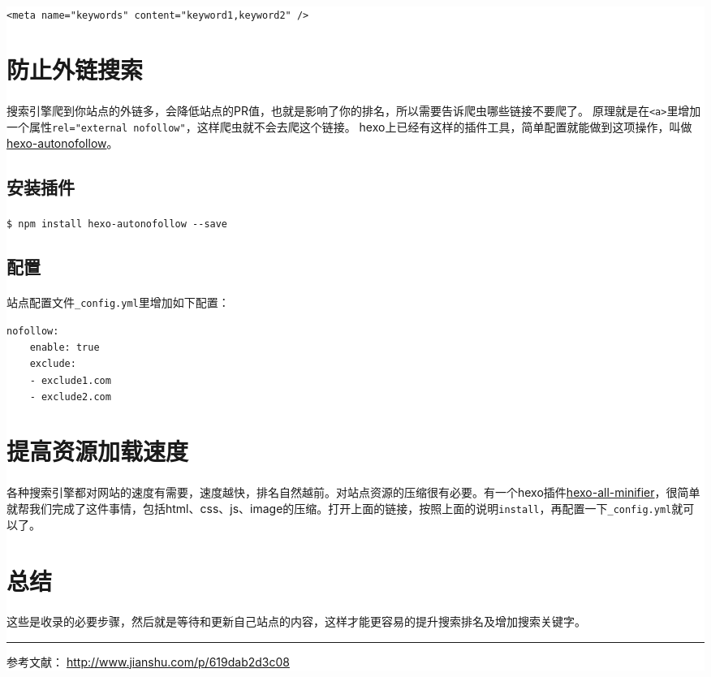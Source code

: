 ```
<meta name="keywords" content="keyword1,keyword2" />
```

# 防止外链搜索
搜索引擎爬到你站点的外链多，会降低站点的PR值，也就是影响了你的排名，所以需要告诉爬虫哪些链接不要爬了。
原理就是在`<a>`里增加一个属性`rel="external nofollow"`，这样爬虫就不会去爬这个链接。
hexo上已经有这样的插件工具，简单配置就能做到这项操作，叫做[hexo-autonofollow](https://github.com/liuzc/hexo-autonofollow)。

## 安装插件

```
$ npm install hexo-autonofollow --save
```

## 配置
站点配置文件`_config.yml`里增加如下配置：

```
nofollow:
    enable: true
    exclude:
    - exclude1.com
    - exclude2.com
```

# 提高资源加载速度
各种搜索引擎都对网站的速度有需要，速度越快，排名自然越前。对站点资源的压缩很有必要。有一个hexo插件[hexo-all-minifier](https://github.com/chenzhutian/hexo-all-minifier)，很简单就帮我们完成了这件事情，包括html、css、js、image的压缩。打开上面的链接，按照上面的说明`install`，再配置一下`_config.yml`就可以了。



# 总结
这些是收录的必要步骤，然后就是等待和更新自己站点的内容，这样才能更容易的提升搜索排名及增加搜索关键字。



-------------
参考文献：
http://www.jianshu.com/p/619dab2d3c08